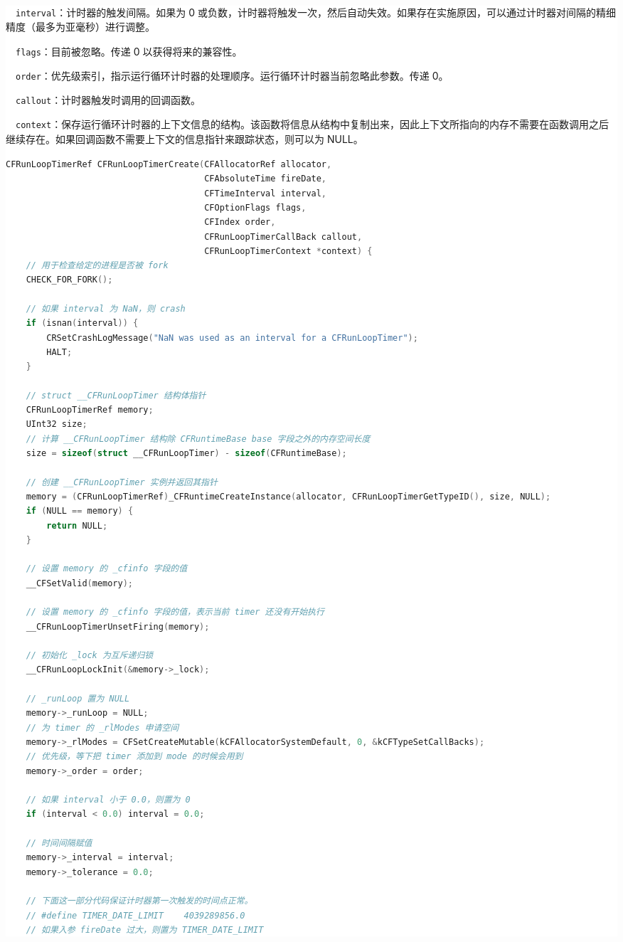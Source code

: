 &emsp;`interval`：计时器的触发间隔。如果为 0 或负数，计时器将触发一次，然后自动失效。如果存在实施原因，可以通过计时器对间隔的精细精度（最多为亚毫秒）进行调整。

&emsp;`flags`：目前被忽略。传递 0 以获得将来的兼容性。

&emsp;`order`：优先级索引，指示运行循环计时器的处理顺序。运行循环计时器当前忽略此参数。传递 0。

&emsp;`callout`：计时器触发时调用的回调函数。

&emsp;`context`：保存运行循环计时器的上下文信息的结构。该函数将信息从结构中复制出来，因此上下文所指向的内存不需要在函数调用之后继续存在。如果回调函数不需要上下文的信息指针来跟踪状态，则可以为 NULL。
```c++
CFRunLoopTimerRef CFRunLoopTimerCreate(CFAllocatorRef allocator,
                                       CFAbsoluteTime fireDate,
                                       CFTimeInterval interval,
                                       CFOptionFlags flags,
                                       CFIndex order,
                                       CFRunLoopTimerCallBack callout,
                                       CFRunLoopTimerContext *context) {
    // 用于检查给定的进程是否被 fork
    CHECK_FOR_FORK();
    
    // 如果 interval 为 NaN，则 crash
    if (isnan(interval)) {
        CRSetCrashLogMessage("NaN was used as an interval for a CFRunLoopTimer");
        HALT;
    }
    
    // struct __CFRunLoopTimer 结构体指针
    CFRunLoopTimerRef memory;
    UInt32 size;
    // 计算 __CFRunLoopTimer 结构除 CFRuntimeBase base 字段之外的内存空间长度
    size = sizeof(struct __CFRunLoopTimer) - sizeof(CFRuntimeBase);
    
    // 创建 __CFRunLoopTimer 实例并返回其指针
    memory = (CFRunLoopTimerRef)_CFRuntimeCreateInstance(allocator, CFRunLoopTimerGetTypeID(), size, NULL);
    if (NULL == memory) {
        return NULL;
    }
    
    // 设置 memory 的 _cfinfo 字段的值
    __CFSetValid(memory);
    
    // 设置 memory 的 _cfinfo 字段的值，表示当前 timer 还没有开始执行
    __CFRunLoopTimerUnsetFiring(memory);
    
    // 初始化 _lock 为互斥递归锁
    __CFRunLoopLockInit(&memory->_lock);
    
    // _runLoop 置为 NULL
    memory->_runLoop = NULL;
    // 为 timer 的 _rlModes 申请空间
    memory->_rlModes = CFSetCreateMutable(kCFAllocatorSystemDefault, 0, &kCFTypeSetCallBacks);
    // 优先级，等下把 timer 添加到 mode 的时候会用到
    memory->_order = order;
    
    // 如果 interval 小于 0.0，则置为 0
    if (interval < 0.0) interval = 0.0;
    
    // 时间间隔赋值
    memory->_interval = interval;
    memory->_tolerance = 0.0;
    
    // 下面这一部分代码保证计时器第一次触发的时间点正常。
    // #define TIMER_DATE_LIMIT    4039289856.0
    // 如果入参 fireDate 过大，则置为 TIMER_DATE_LIMIT
```